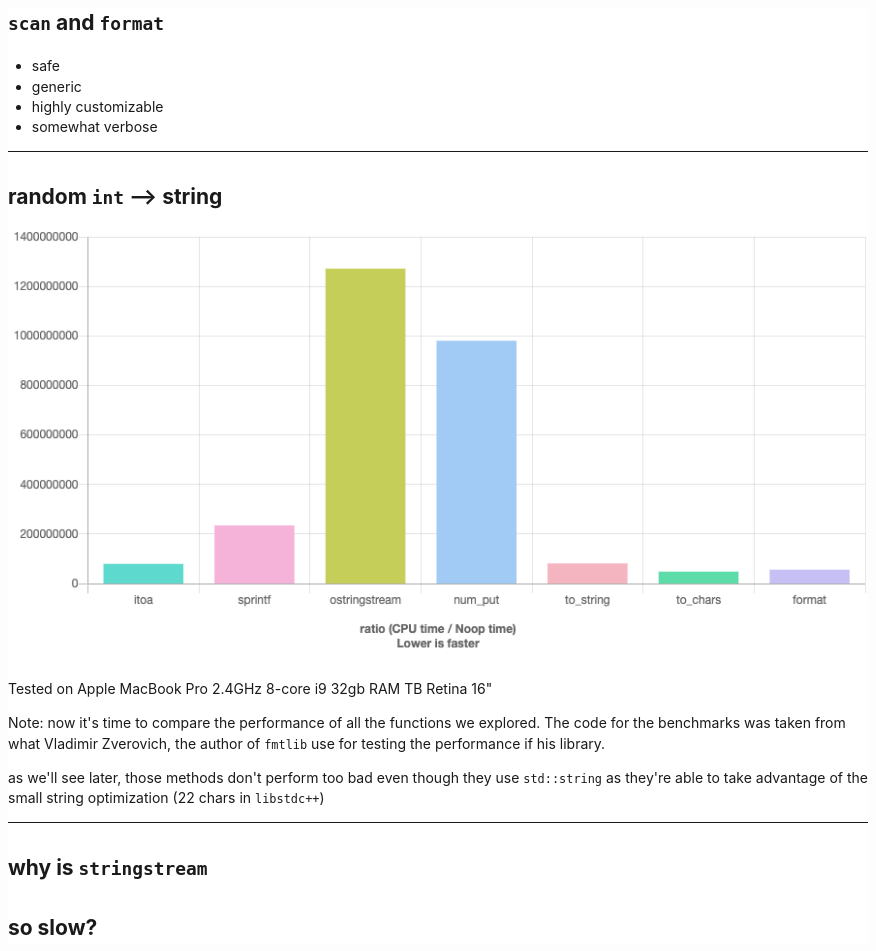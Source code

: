 
## `scan` and `format`

-  safe
-  generic
-  highly customizable
-  somewhat verbose

----



## random `int` ⟶ string

[![int to string](benchmarks/itoa.png)](benchmarks/itoa.cpp)

Tested on Apple MacBook Pro 2.4GHz 8-core i9 32gb RAM TB Retina 16"



Note: now it's time to compare the performance of all the functions we explored. The code for the benchmarks was taken from what Vladimir Zverovich, the author of `fmtlib` use for testing the performance if his library.

as we'll see later, those methods don't perform too bad even though they use `std::string` as they're able to take advantage of the small string optimization (22 chars in `libstdc++`) 

---



## why is `stringstream` 
## so slow?
